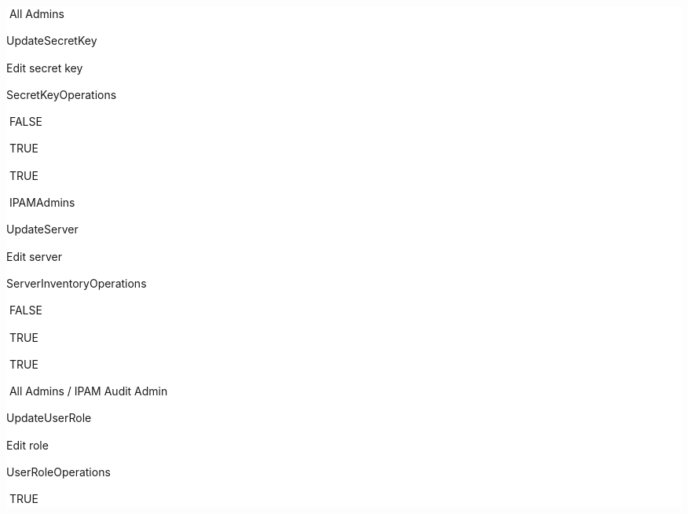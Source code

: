  </td>
 <td>
 <p> All Admins</p>
 </td>
 </tr>
 <tr>
 <td>
 <p>UpdateSecretKey</p>
 </td>
 <td>
 <p>Edit secret key</p>
 </td>
 <td>
 <p>SecretKeyOperations</p>
 </td>
 <td>
 <p> FALSE</p>
 </td>
 <td>
 <p> TRUE</p>
 </td>
 <td>
 <p> TRUE</p>
 </td>
 <td>
 <p> IPAMAdmins</p>
 </td>
 </tr>
 <tr>
 <td>
 <p>UpdateServer</p>
 </td>
 <td>
 <p>Edit server</p>
 </td>
 <td>
 <p>ServerInventoryOperations</p>
 </td>
 <td>
 <p> FALSE</p>
 </td>
 <td>
 <p> TRUE</p>
 </td>
 <td>
 <p> TRUE</p>
 </td>
 <td>
 <p> All Admins /
 IPAM Audit Admin</p>
 </td>
 </tr>
 <tr>
 <td>
 <p>UpdateUserRole</p>
 </td>
 <td>
 <p>Edit role</p>
 </td>
 <td>
 <p>UserRoleOperations</p>
 </td>
 <td>
 <p> TRUE</p>